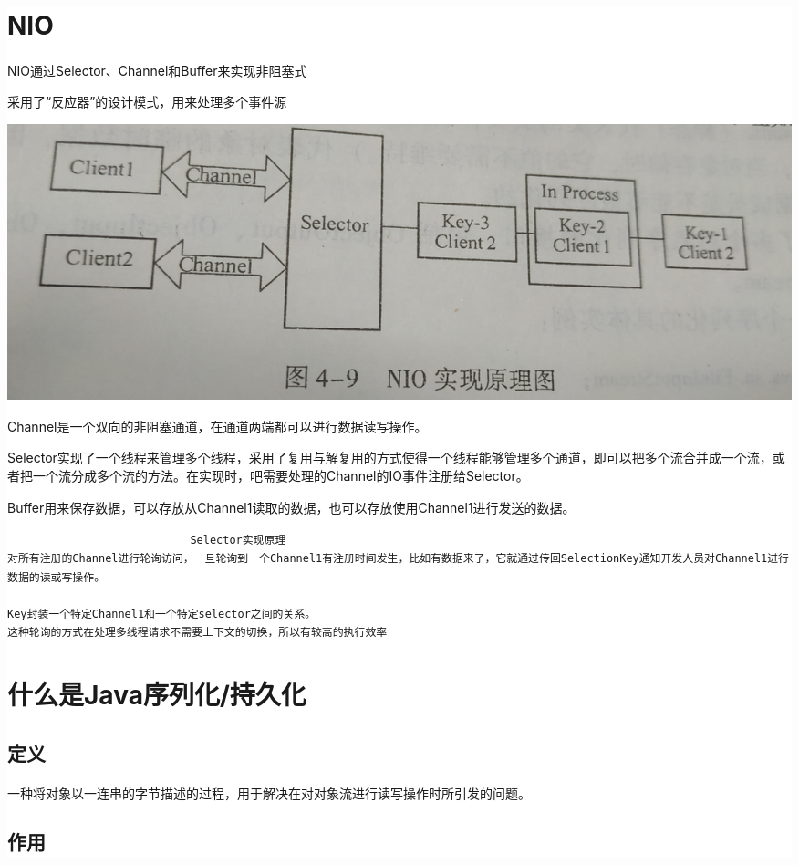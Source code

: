 

# NIO

NIO通过Selector、Channel和Buffer来实现非阻塞式

采用了“反应器”的设计模式，用来处理多个事件源

![](../pic/微信图片_20191215135747.jpg)

​	Channel是一个双向的非阻塞通道，在通道两端都可以进行数据读写操作。

​	Selector实现了一个线程来管理多个线程，采用了复用与解复用的方式使得一个线程能够管理多个通道，即可以把多个流合并成一个流，或者把一个流分成多个流的方法。在实现时，吧需要处理的Channel的IO事件注册给Selector。

​	Buffer用来保存数据，可以存放从Channel1读取的数据，也可以存放使用Channel1进行发送的数据。



```
							Selector实现原理
对所有注册的Channel进行轮询访问，一旦轮询到一个Channel1有注册时间发生，比如有数据来了，它就通过传回SelectionKey通知开发人员对Channel1进行数据的读或写操作。

Key封装一个特定Channel1和一个特定selector之间的关系。
这种轮询的方式在处理多线程请求不需要上下文的切换，所以有较高的执行效率
```





# 什么是Java序列化/持久化

## 定义

一种将对象以一连串的字节描述的过程，用于解决在对对象流进行读写操作时所引发的问题。



## 作用
